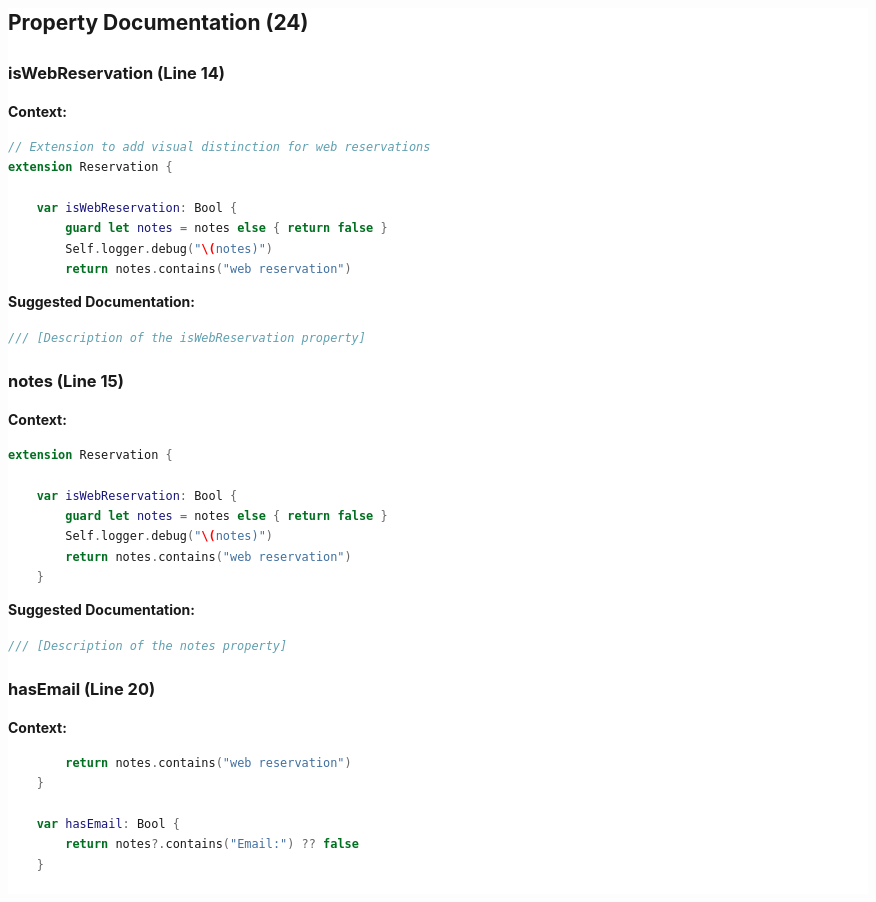 ## Property Documentation (24)

### isWebReservation (Line 14)

**Context:**

```swift
// Extension to add visual distinction for web reservations
extension Reservation {
    
    var isWebReservation: Bool {
        guard let notes = notes else { return false }
        Self.logger.debug("\(notes)")
        return notes.contains("web reservation")
```

**Suggested Documentation:**

```swift
/// [Description of the isWebReservation property]
```

### notes (Line 15)

**Context:**

```swift
extension Reservation {
    
    var isWebReservation: Bool {
        guard let notes = notes else { return false }
        Self.logger.debug("\(notes)")
        return notes.contains("web reservation")
    }
```

**Suggested Documentation:**

```swift
/// [Description of the notes property]
```

### hasEmail (Line 20)

**Context:**

```swift
        return notes.contains("web reservation")
    }
    
    var hasEmail: Bool {
        return notes?.contains("Email:") ?? false
    }
    
```
